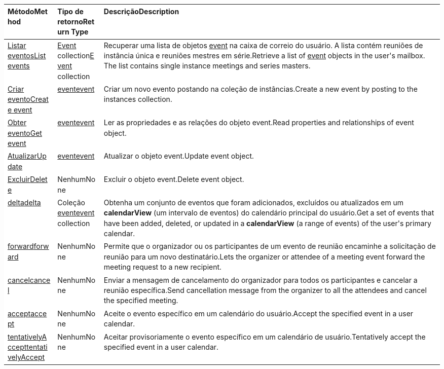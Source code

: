 | <span data-ttu-id="1d0f7-362">Método</span><span class="sxs-lookup"><span data-stu-id="1d0f7-362">Method</span></span>           | <span data-ttu-id="1d0f7-363">Tipo de retorno</span><span class="sxs-lookup"><span data-stu-id="1d0f7-363">Return Type</span></span>    |<span data-ttu-id="1d0f7-364">Descrição</span><span class="sxs-lookup"><span data-stu-id="1d0f7-364">Description</span></span>|
|:---------------|:--------|:----------|
|[<span data-ttu-id="1d0f7-365">Listar eventos</span><span class="sxs-lookup"><span data-stu-id="1d0f7-365">List events</span></span>](../api/user-list-events.md)|<span data-ttu-id="1d0f7-366">[Event](event.md) collection</span><span class="sxs-lookup"><span data-stu-id="1d0f7-366">[Event](event.md) collection</span></span> |<span data-ttu-id="1d0f7-p148">Recuperar uma lista de objetos [event](../resources/event.md) na caixa de correio do usuário. A lista contém reuniões de instância única e reuniões mestres em série.</span><span class="sxs-lookup"><span data-stu-id="1d0f7-p148">Retrieve a list of [event](../resources/event.md) objects in the user's mailbox. The list contains single instance meetings and series masters.</span></span>|
|[<span data-ttu-id="1d0f7-369">Criar evento</span><span class="sxs-lookup"><span data-stu-id="1d0f7-369">Create event</span></span>](../api/user-post-events.md) |[<span data-ttu-id="1d0f7-370">event</span><span class="sxs-lookup"><span data-stu-id="1d0f7-370">event</span></span>](event.md)| <span data-ttu-id="1d0f7-371">Criar um novo evento postando na coleção de instâncias.</span><span class="sxs-lookup"><span data-stu-id="1d0f7-371">Create a new event by posting to the instances collection.</span></span>|
|[<span data-ttu-id="1d0f7-372">Obter evento</span><span class="sxs-lookup"><span data-stu-id="1d0f7-372">Get event</span></span>](../api/event-get.md) | [<span data-ttu-id="1d0f7-373">event</span><span class="sxs-lookup"><span data-stu-id="1d0f7-373">event</span></span>](event.md) |<span data-ttu-id="1d0f7-374">Ler as propriedades e as relações do objeto event.</span><span class="sxs-lookup"><span data-stu-id="1d0f7-374">Read properties and relationships of event object.</span></span>|
|[<span data-ttu-id="1d0f7-375">Atualizar</span><span class="sxs-lookup"><span data-stu-id="1d0f7-375">Update</span></span>](../api/event-update.md) | [<span data-ttu-id="1d0f7-376">event</span><span class="sxs-lookup"><span data-stu-id="1d0f7-376">event</span></span>](event.md)   |<span data-ttu-id="1d0f7-377">Atualizar o objeto event.</span><span class="sxs-lookup"><span data-stu-id="1d0f7-377">Update event object.</span></span> |
|[<span data-ttu-id="1d0f7-378">Excluir</span><span class="sxs-lookup"><span data-stu-id="1d0f7-378">Delete</span></span>](../api/event-delete.md) | <span data-ttu-id="1d0f7-379">Nenhum</span><span class="sxs-lookup"><span data-stu-id="1d0f7-379">None</span></span> |<span data-ttu-id="1d0f7-380">Excluir o objeto event.</span><span class="sxs-lookup"><span data-stu-id="1d0f7-380">Delete event object.</span></span> |
|[<span data-ttu-id="1d0f7-381">delta</span><span class="sxs-lookup"><span data-stu-id="1d0f7-381">delta</span></span>](../api/event-delta.md)|<span data-ttu-id="1d0f7-382">Coleção [event](event.md)</span><span class="sxs-lookup"><span data-stu-id="1d0f7-382">[event](event.md) collection</span></span>|<span data-ttu-id="1d0f7-383">Obtenha um conjunto de eventos que foram adicionados, excluídos ou atualizados em um **calendarView** (um intervalo de eventos) do calendário principal do usuário.</span><span class="sxs-lookup"><span data-stu-id="1d0f7-383">Get a set of events that have been added, deleted, or updated in a **calendarView** (a range of events) of the user's primary calendar.</span></span>|
|[<span data-ttu-id="1d0f7-384">forward</span><span class="sxs-lookup"><span data-stu-id="1d0f7-384">forward</span></span>](../api/event-forward.md)|<span data-ttu-id="1d0f7-385">Nenhum</span><span class="sxs-lookup"><span data-stu-id="1d0f7-385">None</span></span>|<span data-ttu-id="1d0f7-386">Permite que o organizador ou os participantes de um evento de reunião encaminhe a solicitação de reunião para um novo destinatário.</span><span class="sxs-lookup"><span data-stu-id="1d0f7-386">Lets the organizer or attendee of a meeting event forward the meeting request to a new recipient.</span></span>|
|[<span data-ttu-id="1d0f7-387">cancel</span><span class="sxs-lookup"><span data-stu-id="1d0f7-387">cancel</span></span>](../api/event-cancel.md) | <span data-ttu-id="1d0f7-388">Nenhum</span><span class="sxs-lookup"><span data-stu-id="1d0f7-388">None</span></span> | <span data-ttu-id="1d0f7-389">Enviar a mensagem de cancelamento do organizador para todos os participantes e cancelar a reunião específica.</span><span class="sxs-lookup"><span data-stu-id="1d0f7-389">Send cancellation message from the organizer to all the attendees and cancel the specified meeting.</span></span> |
|[<span data-ttu-id="1d0f7-390">accept</span><span class="sxs-lookup"><span data-stu-id="1d0f7-390">accept</span></span>](../api/event-accept.md)|<span data-ttu-id="1d0f7-391">Nenhum</span><span class="sxs-lookup"><span data-stu-id="1d0f7-391">None</span></span>|<span data-ttu-id="1d0f7-392">Aceite o evento específico em um calendário do usuário.</span><span class="sxs-lookup"><span data-stu-id="1d0f7-392">Accept the specified event in a user calendar.</span></span>|
|[<span data-ttu-id="1d0f7-393">tentativelyAccept</span><span class="sxs-lookup"><span data-stu-id="1d0f7-393">tentativelyAccept</span></span>](../api/event-tentativelyaccept.md)|<span data-ttu-id="1d0f7-394">Nenhum</span><span class="sxs-lookup"><span data-stu-id="1d0f7-394">None</span></span>|<span data-ttu-id="1d0f7-395">Aceitar provisoriamente o evento específico em um calendário de usuário.</span><span class="sxs-lookup"><span data-stu-id="1d0f7-395">Tentatively accept the specified event in a user calendar.</span></span>|